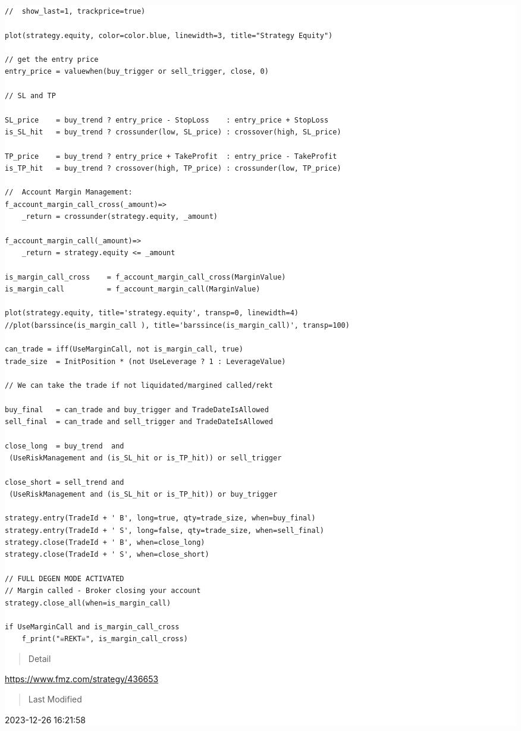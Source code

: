 ``` pinescript
//  show_last=1, trackprice=true)

plot(strategy.equity, color=color.blue, linewidth=3, title="Strategy Equity")

// get the entry price
entry_price = valuewhen(buy_trigger or sell_trigger, close, 0)

// SL and TP

SL_price    = buy_trend ? entry_price - StopLoss    : entry_price + StopLoss
is_SL_hit   = buy_trend ? crossunder(low, SL_price) : crossover(high, SL_price) 

TP_price    = buy_trend ? entry_price + TakeProfit  : entry_price - TakeProfit
is_TP_hit   = buy_trend ? crossover(high, TP_price) : crossunder(low, TP_price)

//  Account Margin Management:
f_account_margin_call_cross(_amount)=>
    _return = crossunder(strategy.equity, _amount)

f_account_margin_call(_amount)=>
    _return = strategy.equity <= _amount

is_margin_call_cross    = f_account_margin_call_cross(MarginValue)
is_margin_call          = f_account_margin_call(MarginValue)

plot(strategy.equity, title='strategy.equity', transp=0, linewidth=4)
//plot(barssince(is_margin_call ), title='barssince(is_margin_call)', transp=100)

can_trade = iff(UseMarginCall, not is_margin_call, true)
trade_size  = InitPosition * (not UseLeverage ? 1 : LeverageValue)

// We can take the trade if not liquidated/margined called/rekt

buy_final   = can_trade and buy_trigger and TradeDateIsAllowed
sell_final  = can_trade and sell_trigger and TradeDateIsAllowed

close_long  = buy_trend  and 
 (UseRiskManagement and (is_SL_hit or is_TP_hit)) or sell_trigger

close_short = sell_trend and 
 (UseRiskManagement and (is_SL_hit or is_TP_hit)) or buy_trigger

strategy.entry(TradeId + ' B', long=true, qty=trade_size, when=buy_final)
strategy.entry(TradeId + ' S', long=false, qty=trade_size, when=sell_final)
strategy.close(TradeId + ' B', when=close_long)
strategy.close(TradeId + ' S', when=close_short)

// FULL DEGEN MODE ACTIVATED
// Margin called - Broker closing your account
strategy.close_all(when=is_margin_call)

if UseMarginCall and is_margin_call_cross
    f_print("☠️REKT☠️", is_margin_call_cross)

```

> Detail

https://www.fmz.com/strategy/436653

> Last Modified

2023-12-26 16:21:58
